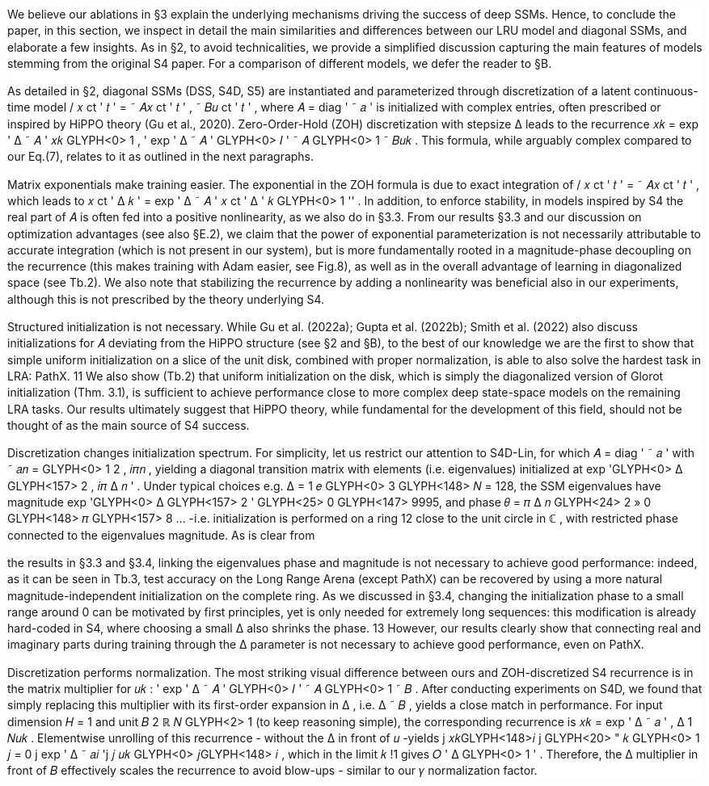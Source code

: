 We believe our ablations in §3 explain the underlying mechanisms driving the success of deep SSMs. Hence, to conclude the paper, in this section, we inspect in detail the main similarities and differences between our LRU model and diagonal SSMs, and elaborate a few insights. As in §2, to avoid technicalities, we provide a simplified discussion capturing the main features of models stemming from the original S4 paper. For a comparison of different models, we defer the reader to §B.

As detailed in §2, diagonal SSMs (DSS, S4D, S5) are instantiated and parameterized through discretization of a latent continuous-time model / 𝑥 ct ' 𝑡 ' = ˜ 𝐴𝑥 ct ' 𝑡 ' , ˜ 𝐵𝑢 ct ' 𝑡 ' , where 𝐴 = diag ' ˜ 𝑎 ' is initialized with complex entries, often prescribed or inspired by HiPPO theory (Gu et al., 2020). Zero-Order-Hold (ZOH) discretization with stepsize Δ leads to the recurrence 𝑥𝑘 = exp ' Δ ˜ 𝐴 ' 𝑥𝑘 GLYPH<0> 1 , ' exp ' Δ ˜ 𝐴 ' GLYPH<0> 𝐼 ' ˜ 𝐴 GLYPH<0> 1 ˜ 𝐵𝑢𝑘 . This formula, while arguably complex compared to our Eq.(7), relates to it as outlined in the next paragraphs.

Matrix exponentials make training easier. The exponential in the ZOH formula is due to exact integration of / 𝑥 ct ' 𝑡 ' = ˜ 𝐴𝑥 ct ' 𝑡 ' , which leads to 𝑥 ct ' Δ 𝑘 ' = exp ' Δ ˜ 𝐴 ' 𝑥 ct ' Δ ' 𝑘 GLYPH<0> 1 '' . In addition, to enforce stability, in models inspired by S4 the real part of 𝐴 is often fed into a positive nonlinearity, as we also do in §3.3. From our results §3.3 and our discussion on optimization advantages (see also §E.2), we claim that the power of exponential parameterization is not necessarily attributable to accurate integration (which is not present in our system), but is more fundamentally rooted in a magnitude-phase decoupling on the recurrence (this makes training with Adam easier, see Fig.8), as well as in the overall advantage of learning in diagonalized space (see Tb.2). We also note that stabilizing the recurrence by adding a nonlinearity was beneficial also in our experiments, although this is not prescribed by the theory underlying S4.

Structured initialization is not necessary. While Gu et al. (2022a); Gupta et al. (2022b); Smith et al. (2022) also discuss initializations for 𝐴 deviating from the HiPPO structure (see §2 and §B), to the best of our knowledge we are the first to show that simple uniform initialization on a slice of the unit disk, combined with proper normalization, is able to also solve the hardest task in LRA: PathX. 11 We also show (Tb.2) that uniform initialization on the disk, which is simply the diagonalized version of Glorot initialization (Thm. 3.1), is sufficient to achieve performance close to more complex deep state-space models on the remaining LRA tasks. Our results ultimately suggest that HiPPO theory, while fundamental for the development of this field, should not be thought of as the main source of S4 success.

Discretization changes initialization spectrum. For simplicity, let us restrict our attention to S4D-Lin, for which 𝐴 = diag ' ˜ 𝑎 ' with ˜ 𝑎𝑛 = GLYPH<0> 1 2 , 𝑖𝜋𝑛 , yielding a diagonal transition matrix with elements (i.e. eigenvalues) initialized at exp 'GLYPH<0> Δ GLYPH<157> 2 , 𝑖𝜋 Δ 𝑛 ' . Under typical choices e.g. Δ = 1 𝑒 GLYPH<0> 3 GLYPH<148> 𝑁 = 128, the SSM eigenvalues have magnitude exp 'GLYPH<0> Δ GLYPH<157> 2 ' GLYPH<25> 0 GLYPH<147> 9995, and phase 𝜃 = 𝜋 Δ 𝑛 GLYPH<24> 2 » 0 GLYPH<148> 𝜋 GLYPH<157> 8 … -i.e. initialization is performed on a ring 12 close to the unit circle in ℂ , with restricted phase connected to the eigenvalues magnitude. As is clear from

the results in §3.3 and §3.4, linking the eigenvalues phase and magnitude is not necessary to achieve good performance: indeed, as it can be seen in Tb.3, test accuracy on the Long Range Arena (except PathX) can be recovered by using a more natural magnitude-independent initialization on the complete ring. As we discussed in §3.4, changing the initialization phase to a small range around 0 can be motivated by first principles, yet is only needed for extremely long sequences: this modification is already hard-coded in S4, where choosing a small Δ also shrinks the phase. 13 However, our results clearly show that connecting real and imaginary parts during training through the Δ parameter is not necessary to achieve good performance, even on PathX.

Discretization performs normalization. The most striking visual difference between ours and ZOH-discretized S4 recurrence is in the matrix multiplier for 𝑢𝑘 : ' exp ' Δ ˜ 𝐴 ' GLYPH<0> 𝐼 ' ˜ 𝐴 GLYPH<0> 1 ˜ 𝐵 . After conducting experiments on S4D, we found that simply replacing this multiplier with its first-order expansion in Δ , i.e. Δ ˜ 𝐵 , yields a close match in performance. For input dimension 𝐻 = 1 and unit 𝐵 2 ℝ 𝑁 GLYPH<2> 1 (to keep reasoning simple), the corresponding recurrence is 𝑥𝑘 = exp ' Δ ˜ 𝑎 ' , Δ 1 𝑁𝑢𝑘 . Elementwise unrolling of this recurrence - without the Δ in front of 𝑢 -yields j 𝑥𝑘GLYPH<148>𝑖 j GLYPH<20> " 𝑘 GLYPH<0> 1 𝑗 = 0 j exp ' Δ ˜ 𝑎𝑖 'j 𝑗 𝑢𝑘 GLYPH<0> 𝑗GLYPH<148> 𝑖 , which in the limit 𝑘 !1 gives 𝑂 ' Δ GLYPH<0> 1 ' . Therefore, the Δ multiplier in front of 𝐵 effectively scales the recurrence to avoid blow-ups - similar to our 𝛾 normalization factor.
